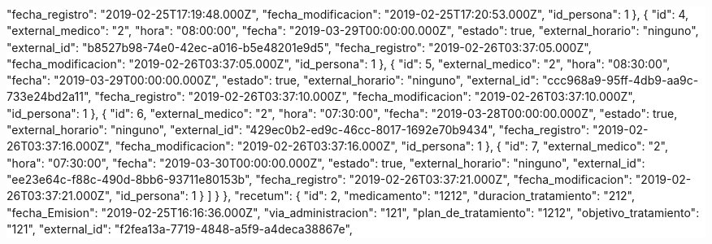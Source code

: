 "fecha_registro": "2019-02-25T17:19:48.000Z",
"fecha_modificacion": "2019-02-25T17:20:53.000Z",
"id_persona": 1
},
{
"id": 4,
"external_medico": "2",
"hora": "08:00:00",
"fecha": "2019-03-29T00:00:00.000Z",
"estado": true,
"external_horario": "ninguno",
"external_id": "b8527b98-74e0-42ec-a016-b5e48201e9d5",
"fecha_registro": "2019-02-26T03:37:05.000Z",
"fecha_modificacion": "2019-02-26T03:37:05.000Z",
"id_persona": 1
},
{
"id": 5,
"external_medico": "2",
"hora": "08:30:00",
"fecha": "2019-03-29T00:00:00.000Z",
"estado": true,
"external_horario": "ninguno",
"external_id": "ccc968a9-95ff-4db9-aa9c-733e24bd2a11",
"fecha_registro": "2019-02-26T03:37:10.000Z",
"fecha_modificacion": "2019-02-26T03:37:10.000Z",
"id_persona": 1
},
{
"id": 6,
"external_medico": "2",
"hora": "07:30:00",
"fecha": "2019-03-28T00:00:00.000Z",
"estado": true,
"external_horario": "ninguno",
"external_id": "429ec0b2-ed9c-46cc-8017-1692e70b9434",
"fecha_registro": "2019-02-26T03:37:16.000Z",
"fecha_modificacion": "2019-02-26T03:37:16.000Z",
"id_persona": 1
},
{
"id": 7,
"external_medico": "2",
"hora": "07:30:00",
"fecha": "2019-03-30T00:00:00.000Z",
"estado": true,
"external_horario": "ninguno",
"external_id": "ee23e64c-f88c-490d-8bb6-93711e80153b",
"fecha_registro": "2019-02-26T03:37:21.000Z",
"fecha_modificacion": "2019-02-26T03:37:21.000Z",
"id_persona": 1
}
]
}
},
"recetum": {
"id": 2,
"medicamento": "1212",
"duracion_tratamiento": "212",
"fecha_Emision": "2019-02-25T16:16:36.000Z",
"via_administracion": "121",
"plan_de_tratamiento": "1212",
"objetivo_tratamiento": "121",
"external_id": "f2fea13a-7719-4848-a5f9-a4deca38867e",